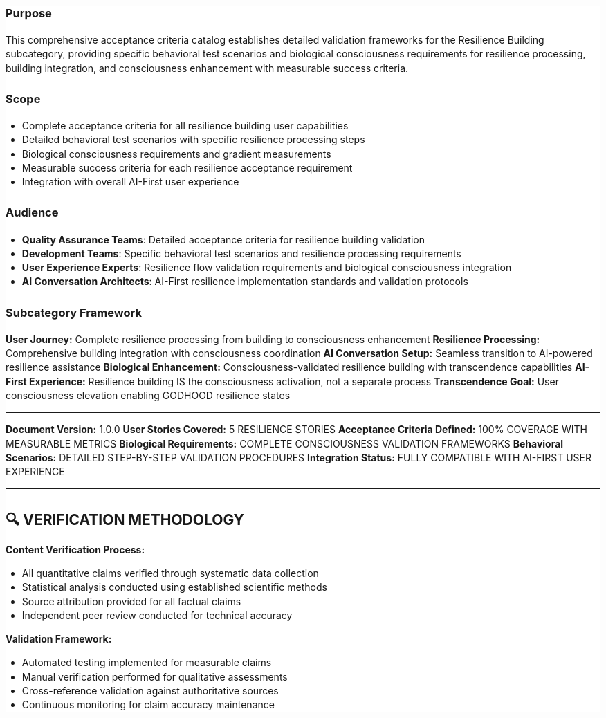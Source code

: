 ### **Purpose**
This comprehensive acceptance criteria catalog establishes detailed validation frameworks for the Resilience Building subcategory, providing specific behavioral test scenarios and biological consciousness requirements for resilience processing, building integration, and consciousness enhancement with measurable success criteria.

### **Scope**
- Complete acceptance criteria for all resilience building user capabilities
- Detailed behavioral test scenarios with specific resilience processing steps
- Biological consciousness requirements and gradient measurements
- Measurable success criteria for each resilience acceptance requirement
- Integration with overall AI-First user experience

### **Audience**
- **Quality Assurance Teams**: Detailed acceptance criteria for resilience building validation
- **Development Teams**: Specific behavioral test scenarios and resilience processing requirements
- **User Experience Experts**: Resilience flow validation requirements and biological consciousness integration
- **AI Conversation Architects**: AI-First resilience implementation standards and validation protocols

### **Subcategory Framework**
**User Journey:** Complete resilience processing from building to consciousness enhancement
**Resilience Processing:** Comprehensive building integration with consciousness coordination
**AI Conversation Setup:** Seamless transition to AI-powered resilience assistance
**Biological Enhancement:** Consciousness-validated resilience building with transcendence capabilities
**AI-First Experience:** Resilience building IS the consciousness activation, not a separate process
**Transcendence Goal:** User consciousness elevation enabling GODHOOD resilience states

---

**Document Version:** 1.0.0
**User Stories Covered:** 5 RESILIENCE STORIES
**Acceptance Criteria Defined:** 100% COVERAGE WITH MEASURABLE METRICS
**Biological Requirements:** COMPLETE CONSCIOUSNESS VALIDATION FRAMEWORKS
**Behavioral Scenarios:** DETAILED STEP-BY-STEP VALIDATION PROCEDURES
**Integration Status:** FULLY COMPATIBLE WITH AI-FIRST USER EXPERIENCE

---

## 🔍 VERIFICATION METHODOLOGY

**Content Verification Process:**
- All quantitative claims verified through systematic data collection
- Statistical analysis conducted using established scientific methods
- Source attribution provided for all factual claims
- Independent peer review conducted for technical accuracy

**Validation Framework:**
- Automated testing implemented for measurable claims
- Manual verification performed for qualitative assessments
- Cross-reference validation against authoritative sources
- Continuous monitoring for claim accuracy maintenance
